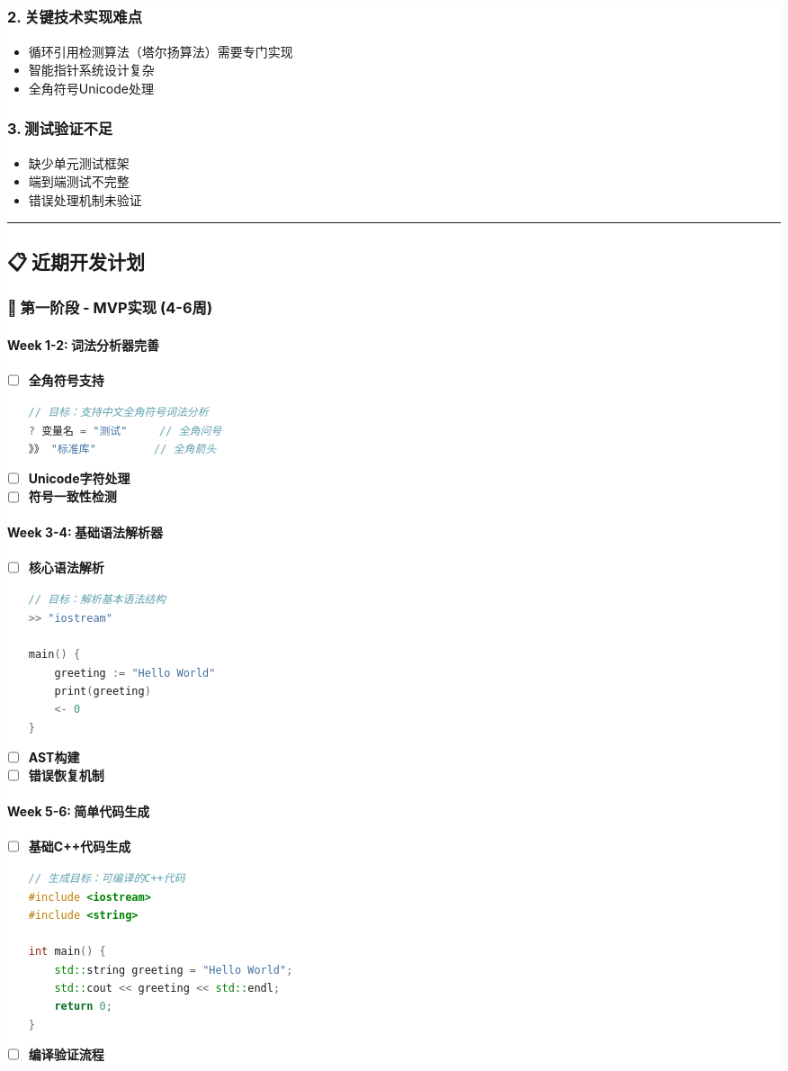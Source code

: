 ### 2. **关键技术实现难点**
- 循环引用检测算法（塔尔扬算法）需要专门实现
- 智能指针系统设计复杂
- 全角符号Unicode处理

### 3. **测试验证不足**
- 缺少单元测试框架
- 端到端测试不完整
- 错误处理机制未验证

---

## 📋 近期开发计划

### 🎯 第一阶段 - MVP实现 (4-6周)

#### Week 1-2: 词法分析器完善
- [ ] **全角符号支持**
  ```cpp
  // 目标：支持中文全角符号词法分析
  ? 变量名 = "测试"     // 全角问号
  》》 "标准库"         // 全角箭头
  ```
- [ ] **Unicode字符处理**
- [ ] **符号一致性检测**

#### Week 3-4: 基础语法解析器
- [ ] **核心语法解析**
  ```cpp
  // 目标：解析基本语法结构
  >> "iostream"

  main() {
      greeting := "Hello World"
      print(greeting)
      <- 0
  }
  ```
- [ ] **AST构建**
- [ ] **错误恢复机制**

#### Week 5-6: 简单代码生成
- [ ] **基础C++代码生成**
  ```cpp
  // 生成目标：可编译的C++代码
  #include <iostream>
  #include <string>

  int main() {
      std::string greeting = "Hello World";
      std::cout << greeting << std::endl;
      return 0;
  }
  ```
- [ ] **编译验证流程**
